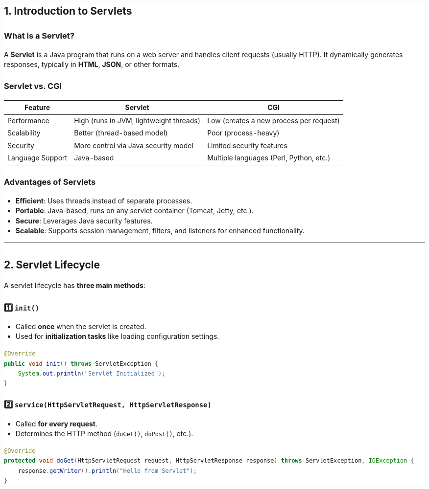 ## 1. **Introduction to Servlets**

### What is a Servlet?
A **Servlet** is a Java program that runs on a web server and handles client requests (usually HTTP). It dynamically generates responses, typically in **HTML**, **JSON**, or other formats.

### Servlet vs. CGI
| Feature | Servlet | CGI |
|---------|---------|-----|
| Performance | High (runs in JVM, lightweight threads) | Low (creates a new process per request) |
| Scalability | Better (thread-based model) | Poor (process-heavy) |
| Security | More control via Java security model | Limited security features |
| Language Support | Java-based | Multiple languages (Perl, Python, etc.) |

### Advantages of Servlets
- **Efficient**: Uses threads instead of separate processes.
- **Portable**: Java-based, runs on any servlet container (Tomcat, Jetty, etc.).
- **Secure**: Leverages Java security features.
- **Scalable**: Supports session management, filters, and listeners for enhanced functionality.

---

## 2. **Servlet Lifecycle**

A servlet lifecycle has **three main methods**:

### 1️⃣ `init()`
- Called **once** when the servlet is created.
- Used for **initialization tasks** like loading configuration settings.

```java
@Override
public void init() throws ServletException {
    System.out.println("Servlet Initialized");
}
```

### 2️⃣ `service(HttpServletRequest, HttpServletResponse)`
- Called **for every request**.
- Determines the HTTP method (`doGet()`, `doPost()`, etc.).

```java
@Override
protected void doGet(HttpServletRequest request, HttpServletResponse response) throws ServletException, IOException {
    response.getWriter().println("Hello from Servlet");
}
```
